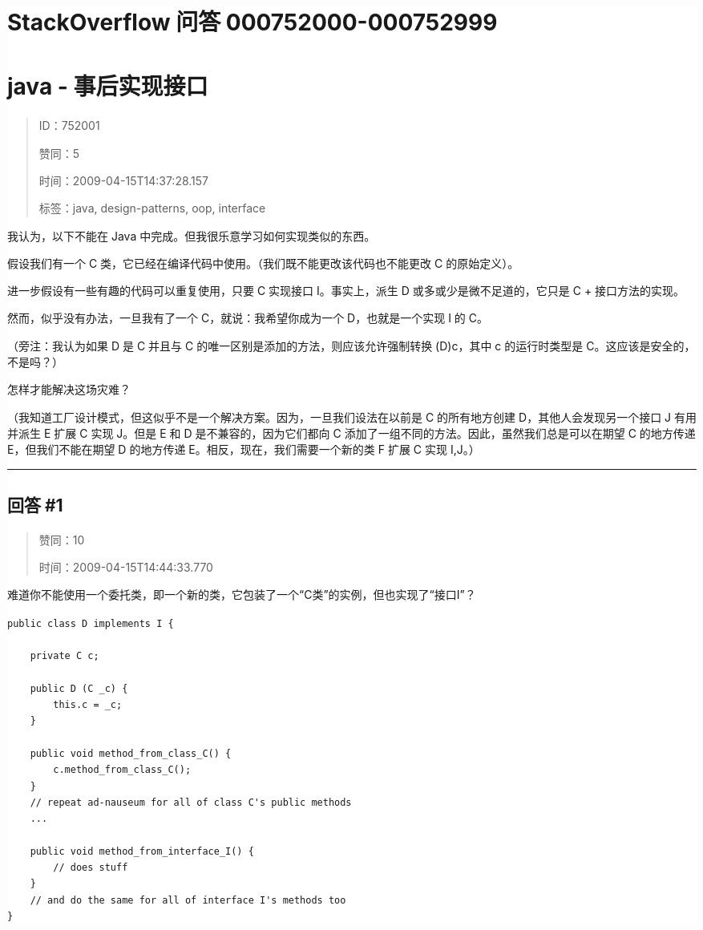 # StackOverflow 问答 000752000-000752999

# java - 事后实现接口

> ID：752001
> 
> 赞同：5
> 
> 时间：2009-04-15T14:37:28.157
> 
> 标签：java, design-patterns, oop, interface

我认为，以下不能在 Java 中完成。但我很乐意学习如何实现类似的东西。

假设我们有一个 C 类，它已经在编译代码中使用。（我们既不能更改该代码也不能更改 C 的原始定义）。

进一步假设有一些有趣的代码可以重复使用，只要 C 实现接口 I。事实上，派生 D 或多或少是微不足道的，它只是 C + 接口方法的实现。

然而，似乎没有办法，一旦我有了一个 C，就说：我希望你成为一个 D，也就是一个实现 I 的 C。

（旁注：我认为如果 D 是 C 并且与 C 的唯一区别是添加的方法，则应该允许强制转换 (D)c，其中 c 的运行时类型是 C。这应该是安全的，不是吗？）

怎样才能解决这场灾难？

（我知道工厂设计模式，但这似乎不是一个解决方案。因为，一旦我们设法在以前是 C 的所有地方创建 D，其他人会发现另一个接口 J 有用并派生 E 扩展 C 实现 J。但是 E 和 D 是不兼容的，因为它们都向 C 添加了一组不同的方法。因此，虽然我们总是可以在期望 C 的地方传递 E，但我们不能在期望 D 的地方传递 E。相反，现在，我们需要一个新的类 F 扩展 C 实现 I,J。）

* * *

## 回答 #1

> 赞同：10
> 
> 时间：2009-04-15T14:44:33.770

难道你不能使用一个委托类，即一个新的类，它包装了一个“C类”的实例，但也实现了“接口I”？

```
public class D implements I {

    private C c;

    public D (C _c) {
        this.c = _c;
    }

    public void method_from_class_C() {
        c.method_from_class_C();
    }
    // repeat ad-nauseum for all of class C's public methods
    ...

    public void method_from_interface_I() {
        // does stuff
    }
    // and do the same for all of interface I's methods too
} 
```
